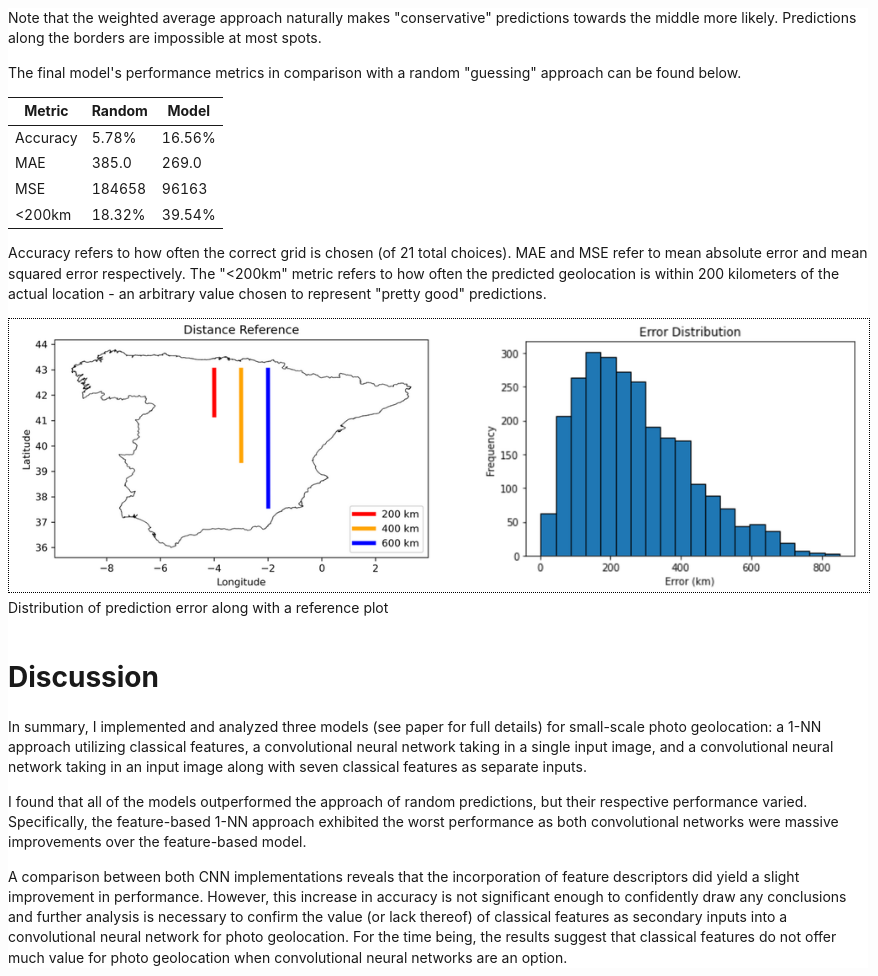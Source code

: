 Note that the weighted average approach naturally makes "conservative" predictions towards the middle more likely. Predictions along the borders are impossible at most spots.

The final model's performance metrics in comparison with a random "guessing" approach can be found below.

| Metric | Random | Model |
|---|---|---|
| Accuracy | 5.78% | 16.56% |
| MAE | 385.0 | 269.0 |
| MSE | 184658 | 96163 |
| <200km | 18.32% | 39.54% |

Accuracy refers to how often the correct grid is chosen (of 21 total choices). MAE and MSE refer to mean absolute error and mean squared error respectively. The "<200km" metric refers to how often the predicted geolocation is within 200 kilometers of the actual location - an arbitrary value chosen to represent "pretty good" predictions.

<figure style="width:100%; margin:auto">
    <img src="/assets/GeolocationError.png" alt="Distribution of prediction error" style="margin: auto; border: dotted 0.5px black;">
    <figcaption>Distribution of prediction error along with a reference plot</figcaption>
</figure>

# Discussion

In summary, I implemented and analyzed three models (see paper for full details) for small-scale photo geolocation: a 1-NN approach utilizing classical features, a convolutional neural network taking in a single input image, and a convolutional neural network taking in an input image along with seven classical features as separate inputs. 

I found that all of the models outperformed the approach of random predictions, but their respective performance varied. Specifically, the feature-based 1-NN approach exhibited the worst performance as both convolutional networks were massive improvements over the feature-based model.

A comparison between both CNN implementations reveals that the incorporation of feature descriptors did yield a slight improvement in performance. However, this increase in accuracy is not significant enough to confidently draw any conclusions and further analysis is necessary to confirm the value (or lack thereof) of classical features as secondary inputs into a convolutional neural network for photo geolocation. For the time being, the results suggest that classical features do not offer much value for photo geolocation when convolutional neural networks are an option.

